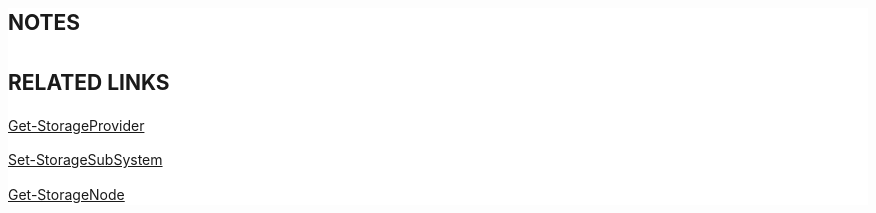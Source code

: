 ## NOTES

## RELATED LINKS

[Get-StorageProvider](./Get-StorageProvider.md)

[Set-StorageSubSystem](./Set-StorageSubSystem.md)

[Get-StorageNode](./Get-StorageNode.md)

